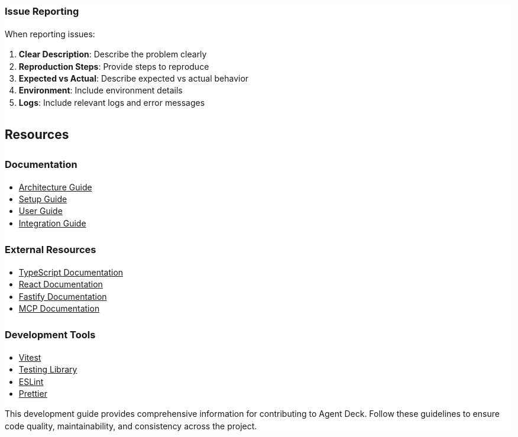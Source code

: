### **Issue Reporting**
When reporting issues:
1. **Clear Description**: Describe the problem clearly
2. **Reproduction Steps**: Provide steps to reproduce
3. **Expected vs Actual**: Describe expected vs actual behavior
4. **Environment**: Include environment details
5. **Logs**: Include relevant logs and error messages

## Resources

### **Documentation**
- [Architecture Guide](ARCHITECTURE.md)
- [Setup Guide](SETUP.md)
- [User Guide](USER_GUIDE.md)
- [Integration Guide](INTEGRATION.md)

### **External Resources**
- [TypeScript Documentation](https://www.typescriptlang.org/docs/)
- [React Documentation](https://react.dev/)
- [Fastify Documentation](https://www.fastify.io/docs/)
- [MCP Documentation](https://modelcontextprotocol.io/)

### **Development Tools**
- [Vitest](https://vitest.dev/)
- [Testing Library](https://testing-library.com/)
- [ESLint](https://eslint.org/)
- [Prettier](https://prettier.io/)

This development guide provides comprehensive information for contributing to Agent Deck. Follow these guidelines to ensure code quality, maintainability, and consistency across the project.
